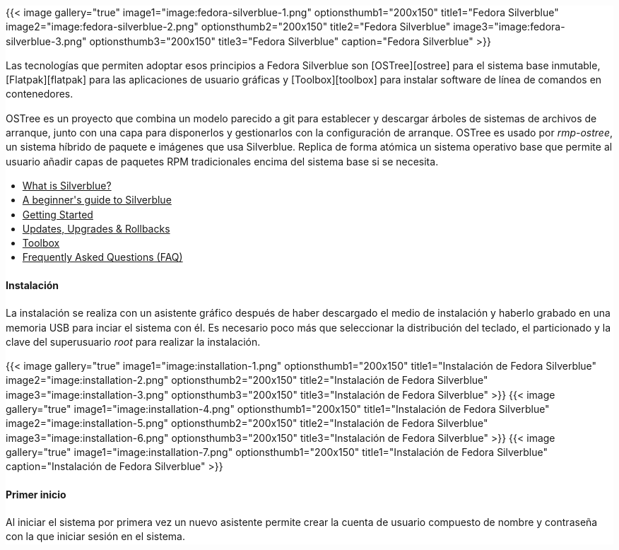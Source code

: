 {{< image
    gallery="true"
    image1="image:fedora-silverblue-1.png" optionsthumb1="200x150" title1="Fedora Silverblue"
    image2="image:fedora-silverblue-2.png" optionsthumb2="200x150" title2="Fedora Silverblue"
    image3="image:fedora-silverblue-3.png" optionsthumb3="200x150" title3="Fedora Silverblue"
    caption="Fedora Silverblue" >}}

Las tecnologías que permiten adoptar esos principios a Fedora Silverblue son [OSTree][ostree] para el sistema base inmutable, [Flatpak][flatpak] para las aplicaciones de usuario gráficas y [Toolbox][toolbox] para instalar software de línea de comandos en contenedores.

OSTree es un proyecto que combina un modelo parecido a git para establecer y descargar árboles de sistemas de archivos de arranque, junto con una capa para disponerlos y gestionarlos con la configuración de arranque. OSTree es usado por _rmp-ostree_, un sistema híbrido de paquete e imágenes que usa Silverblue. Replica de forma atómica un sistema operativo base que permite al usuario añadir capas de paquetes RPM tradicionales encima del sistema base si se necesita.

* [What is Silverblue?](https://fedoramagazine.org/what-is-silverblue/)
* [A beginner's guide to Silverblue](https://www.redhat.com/sysadmin/beginners-guide-silverblue)
* [Getting Started](https://docs.fedoraproject.org/en-US/fedora-silverblue/getting-started/)
* [Updates, Upgrades & Rollbacks](https://docs.fedoraproject.org/en-US/fedora-silverblue/updates-upgrades-rollbacks/)
* [Toolbox](https://docs.fedoraproject.org/en-US/fedora-silverblue/toolbox/)
* [Frequently Asked Questions (FAQ)](https://docs.fedoraproject.org/en-US/fedora-silverblue/faq/)

#### Instalación

La instalación se realiza con un asistente gráfico después de haber descargado el medio de instalación y haberlo grabado en una memoria USB para inciar el sistema con él. Es necesario poco más que seleccionar la distribución del teclado, el particionado y la clave del superusuario _root_ para realizar la instalación.

{{< image
    gallery="true"
    image1="image:installation-1.png" optionsthumb1="200x150" title1="Instalación de Fedora Silverblue"
    image2="image:installation-2.png" optionsthumb2="200x150" title2="Instalación de Fedora Silverblue"
    image3="image:installation-3.png" optionsthumb3="200x150" title3="Instalación de Fedora Silverblue" >}}
{{< image
    gallery="true"
    image1="image:installation-4.png" optionsthumb1="200x150" title1="Instalación de Fedora Silverblue"
    image2="image:installation-5.png" optionsthumb2="200x150" title2="Instalación de Fedora Silverblue"
    image3="image:installation-6.png" optionsthumb3="200x150" title3="Instalación de Fedora Silverblue" >}}
{{< image
    gallery="true"
    image1="image:installation-7.png" optionsthumb1="200x150" title1="Instalación de Fedora Silverblue"
    caption="Instalación de Fedora Silverblue" >}}

#### Primer inicio

Al iniciar el sistema por primera vez un nuevo asistente permite crear la cuenta de usuario compuesto de nombre y contraseña con la que iniciar sesión en el sistema.
